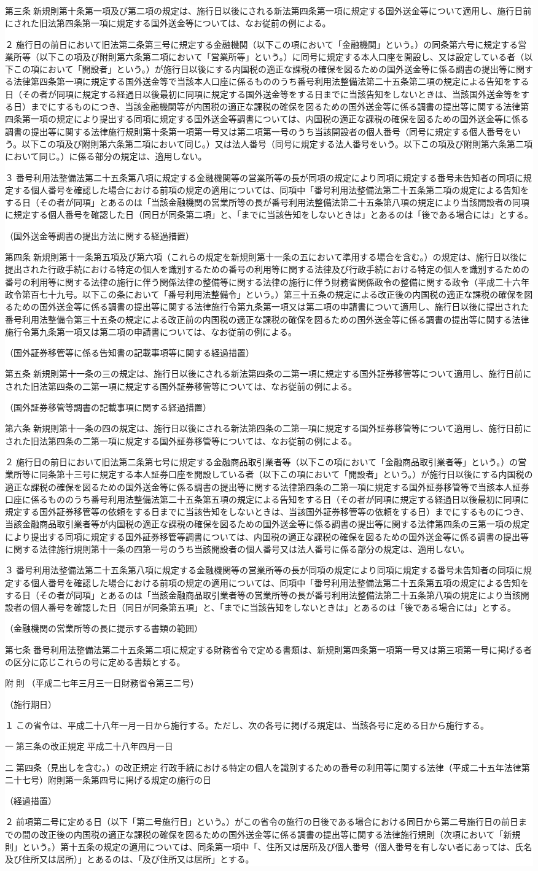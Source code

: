 第三条 新規則第十条第一項及び第二項の規定は、施行日以後にされる新法第四条第一項に規定する国外送金等について適用し、施行日前にされた旧法第四条第一項に規定する国外送金等については、なお従前の例による。

２ 施行日の前日において旧法第二条第三号に規定する金融機関（以下この項において「金融機関」という。）の同条第六号に規定する営業所等（以下この項及び附則第六条第二項において「営業所等」という。）に同号に規定する本人口座を開設し、又は設定している者（以下この項において「開設者」という。）が施行日以後にする内国税の適正な課税の確保を図るための国外送金等に係る調書の提出等に関する法律第四条第一項に規定する国外送金等で当該本人口座に係るもののうち番号利用法整備法第二十五条第二項の規定による告知をする日（その者が同項に規定する経過日以後最初に同項に規定する国外送金等をする日までに当該告知をしないときは、当該国外送金等をする日）までにするものにつき、当該金融機関等が内国税の適正な課税の確保を図るための国外送金等に係る調書の提出等に関する法律第四条第一項の規定により提出する同項に規定する国外送金等調書については、内国税の適正な課税の確保を図るための国外送金等に係る調書の提出等に関する法律施行規則第十条第一項第一号又は第二項第一号のうち当該開設者の個人番号（同号に規定する個人番号をいう。以下この項及び附則第六条第二項において同じ。）又は法人番号（同号に規定する法人番号をいう。以下この項及び附則第六条第二項において同じ。）に係る部分の規定は、適用しない。

３ 番号利用法整備法第二十五条第八項に規定する金融機関等の営業所等の長が同項の規定により同項に規定する番号未告知者の同項に規定する個人番号を確認した場合における前項の規定の適用については、同項中「番号利用法整備法第二十五条第二項の規定による告知をする日（その者が同項」とあるのは「当該金融機関の営業所等の長が番号利用法整備法第二十五条第八項の規定により当該開設者の同項に規定する個人番号を確認した日（同日が同条第二項」と、「までに当該告知をしないときは」とあるのは「後である場合には」とする。

（国外送金等調書の提出方法に関する経過措置）

第四条 新規則第十一条第五項及び第六項（これらの規定を新規則第十一条の五において準用する場合を含む。）の規定は、施行日以後に提出された行政手続における特定の個人を識別するための番号の利用等に関する法律及び行政手続における特定の個人を識別するための番号の利用等に関する法律の施行に伴う関係法律の整備等に関する法律の施行に伴う財務省関係政令の整備に関する政令（平成二十六年政令第百七十九号。以下この条において「番号利用法整備令」という。）第三十五条の規定による改正後の内国税の適正な課税の確保を図るための国外送金等に係る調書の提出等に関する法律施行令第九条第一項又は第二項の申請書について適用し、施行日以後に提出された番号利用法整備令第三十五条の規定による改正前の内国税の適正な課税の確保を図るための国外送金等に係る調書の提出等に関する法律施行令第九条第一項又は第二項の申請書については、なお従前の例による。

（国外証券移管等に係る告知書の記載事項等に関する経過措置）

第五条 新規則第十一条の三の規定は、施行日以後にされる新法第四条の二第一項に規定する国外証券移管等について適用し、施行日前にされた旧法第四条の二第一項に規定する国外証券移管等については、なお従前の例による。

（国外証券移管等調書の記載事項に関する経過措置）

第六条 新規則第十一条の四の規定は、施行日以後にされる新法第四条の二第一項に規定する国外証券移管等について適用し、施行日前にされた旧法第四条の二第一項に規定する国外証券移管等については、なお従前の例による。

２ 施行日の前日において旧法第二条第七号に規定する金融商品取引業者等（以下この項において「金融商品取引業者等」という。）の営業所等に同条第十三号に規定する本人証券口座を開設している者（以下この項において「開設者」という。）が施行日以後にする内国税の適正な課税の確保を図るための国外送金等に係る調書の提出等に関する法律第四条の二第一項に規定する国外証券移管等で当該本人証券口座に係るもののうち番号利用法整備法第二十五条第五項の規定による告知をする日（その者が同項に規定する経過日以後最初に同項に規定する国外証券移管等の依頼をする日までに当該告知をしないときは、当該国外証券移管等の依頼をする日）までにするものにつき、当該金融商品取引業者等が内国税の適正な課税の確保を図るための国外送金等に係る調書の提出等に関する法律第四条の三第一項の規定により提出する同項に規定する国外証券移管等調書については、内国税の適正な課税の確保を図るための国外送金等に係る調書の提出等に関する法律施行規則第十一条の四第一号のうち当該開設者の個人番号又は法人番号に係る部分の規定は、適用しない。

３ 番号利用法整備法第二十五条第八項に規定する金融機関等の営業所等の長が同項の規定により同項に規定する番号未告知者の同項に規定する個人番号を確認した場合における前項の規定の適用については、同項中「番号利用法整備法第二十五条第五項の規定による告知をする日（その者が同項」とあるのは「当該金融商品取引業者等の営業所等の長が番号利用法整備法第二十五条第八項の規定により当該開設者の個人番号を確認した日（同日が同条第五項」と、「までに当該告知をしないときは」とあるのは「後である場合には」とする。

（金融機関の営業所等の長に提示する書類の範囲）

第七条 番号利用法整備法第二十五条第二項に規定する財務省令で定める書類は、新規則第四条第一項第一号又は第三項第一号に掲げる者の区分に応じこれらの号に定める書類とする。

附 則 （平成二七年三月三一日財務省令第三二号）

（施行期日）

１ この省令は、平成二十八年一月一日から施行する。ただし、次の各号に掲げる規定は、当該各号に定める日から施行する。

一 第三条の改正規定 平成二十八年四月一日

二 第四条（見出しを含む。）の改正規定 行政手続における特定の個人を識別するための番号の利用等に関する法律（平成二十五年法律第二十七号）附則第一条第四号に掲げる規定の施行の日

（経過措置）

２ 前項第二号に定める日（以下「第二号施行日」という。）がこの省令の施行の日後である場合における同日から第二号施行日の前日までの間の改正後の内国税の適正な課税の確保を図るための国外送金等に係る調書の提出等に関する法律施行規則（次項において「新規則」という。）第十五条の規定の適用については、同条第一項中「、住所又は居所及び個人番号（個人番号を有しない者にあっては、氏名及び住所又は居所）」とあるのは、「及び住所又は居所」とする。

